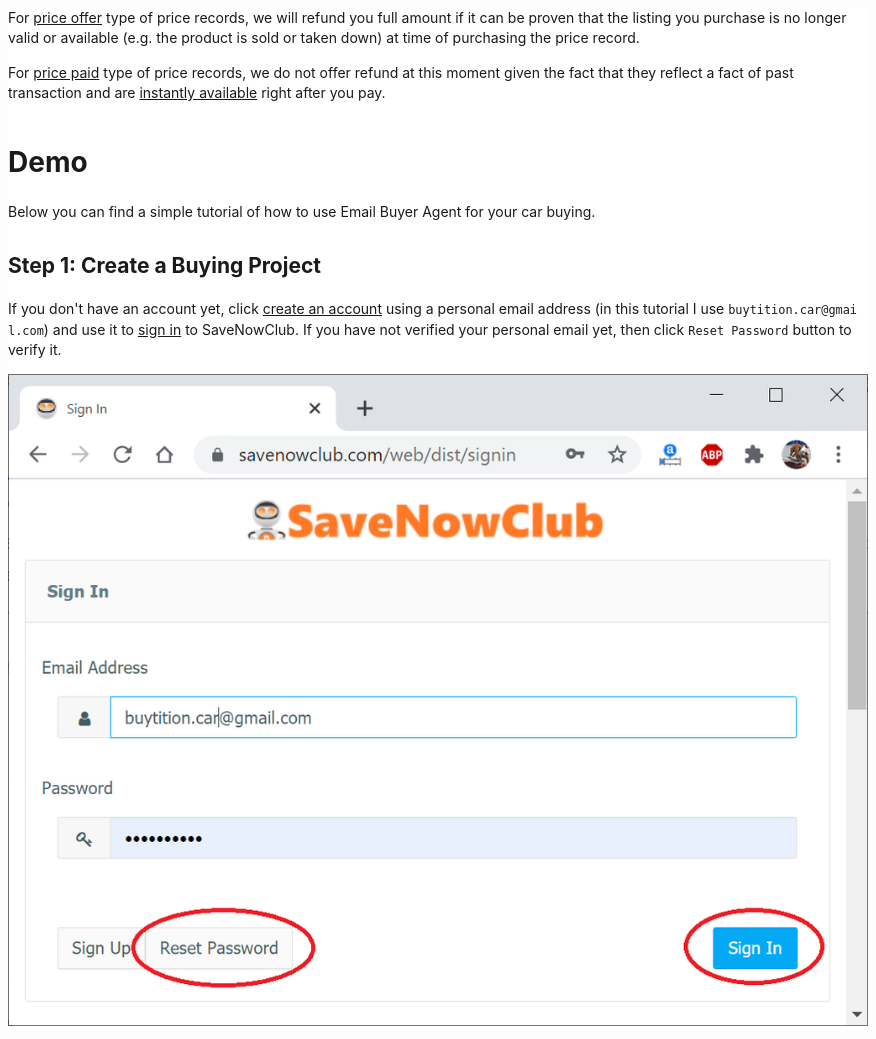 For [price offer](#price-offer) type of price records, we will refund you full amount if it can be proven that the listing you purchase is no longer valid or available (e.g. the product is sold or taken down) at time of purchasing the price record. 

For [price paid](#price-paid) type of price records, we do not offer refund at this moment given the fact that they reflect a fact of past transaction and are [instantly available](#for-buyers-what-happens-after-buying) right after you pay.

# Demo

Below you can find a simple tutorial of how to use Email Buyer Agent for your car buying.

## Step 1: Create a Buying Project

If you don't have an account yet, click [create an account](https://savenowclub.com/projects/show-form/start-project) using a personal email address (in this tutorial I use `buytition.car@gmail.com`) and use it to [sign in](https://savenowclub.com/web/dist/signin) to SaveNowClub.  If you have not verified your personal email yet, then click `Reset Password` button to verify it.

<img src="https://github.com/Buytition/pub_docs/raw/master/images/VBA-tutorials/sign-in-to-buytition.png" title="sign in to buytition" style="max-width:100%">
